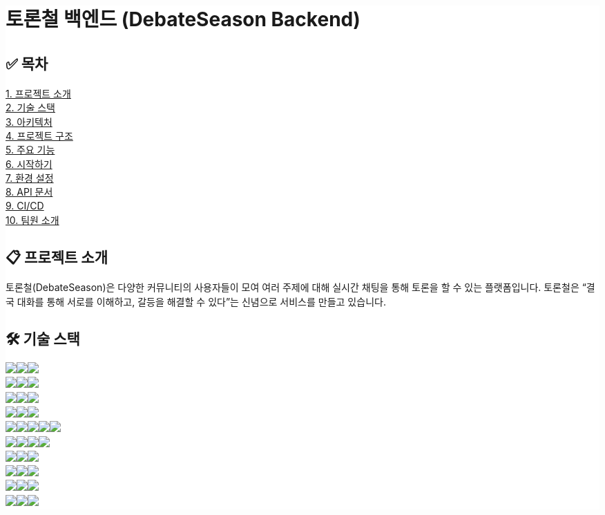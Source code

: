 # 토론철 백엔드 (DebateSeason Backend)

## ✅ 목차

[1. 프로젝트 소개](#-프로젝트-소개)  
[2. 기술 스택](#-기술-스택)  
[3. 아키텍처](#-아키텍처)  
[4. 프로젝트 구조](#-프로젝트-구조)  
[5. 주요 기능](#-주요-기능)   
[6. 시작하기](#-시작하기)  
[7. 환경 설정](#-환경-설정)  
[8. API 문서](#-api-문서)  
[9. CI/CD](#-CI/CD)  
[10. 팀원 소개](#-팀원-소개)

## 📋 프로젝트 소개

토론철(DebateSeason)은 다양한 커뮤니티의 사용자들이 모여 여러 주제에 대해 실시간 채팅을 통해 토론을 할 수 있는 플랫폼입니다. 토론철은 “결국 대화를 통해 서로를 이해하고, 갈등을 해결할 수 있다”는
신념으로 서비스를 만들고 있습니다.

## 🛠 기술 스택

<img src="https://img.shields.io/badge/Language-%23121011?style=for-the-badge"><img src="https://img.shields.io/badge/java-%23ED8B00?style=for-the-badge&logo=openjdk&logoColor=white"><img src="https://img.shields.io/badge/17-515151?style=for-the-badge">
</br>
<img src="https://img.shields.io/badge/Framework-%23121011?style=for-the-badge"><img src="https://img.shields.io/badge/springboot-6DB33F?style=for-the-badge&logo=springboot&logoColor=white"><img src="https://img.shields.io/badge/3.3.5-515151?style=for-the-badge">
</br>
<img src="https://img.shields.io/badge/Database-%23121011?style=for-the-badge"><img src="https://img.shields.io/badge/MariaDB-003545?style=for-the-badge&logo=mariadb&logoColor=white"><img src="https://img.shields.io/badge/11.4.4-515151?style=for-the-badge">
</br>
<img src="https://img.shields.io/badge/ORM-%23121011?style=for-the-badge"><img src="https://img.shields.io/badge/Spring_Data_JPA-6DB33F?style=for-the-badge&logo=spring&logoColor=white"><img src="https://img.shields.io/badge/3.1.0-515151?style=for-the-badge">
</br>
<img src="https://img.shields.io/badge/Security-%23121011?style=for-the-badge"><img src="https://img.shields.io/badge/Spring_Security-6DB33F?style=for-the-badge&logo=spring-security&logoColor=white"><img src="https://img.shields.io/badge/6.1.0-515151?style=for-the-badge"><img src="https://img.shields.io/badge/JWT-000000?style=for-the-badge&logo=jsonwebtokens&logoColor=white"><img src="https://img.shields.io/badge/0.12.3-515151?style=for-the-badge">
</br>
<img src="https://img.shields.io/badge/Communication-%23121011?style=for-the-badge"><img src="https://img.shields.io/badge/WebSocket-010101?style=for-the-badge&logo=socket.io&logoColor=white"><img src="https://img.shields.io/badge/STOMP-000000?style=for-the-badge"><img src="https://img.shields.io/badge/2.3.3-515151?style=for-the-badge">
</br>
<img src="https://img.shields.io/badge/Documentation-%23121011?style=for-the-badge"><img src="https://img.shields.io/badge/Swagger-85EA2D?style=for-the-badge&logo=swagger&logoColor=black"><img src="https://img.shields.io/badge/2.2.0-515151?style=for-the-badge">
</br>
<img src="https://img.shields.io/badge/Auth-%23121011?style=for-the-badge"><img src="https://img.shields.io/badge/OIDC-2671E5?style=for-the-badge&logo=openid&logoColor=white"><img src="https://img.shields.io/badge/Kakao_&_Apple-515151?style=for-the-badge">
</br>
<img src="https://img.shields.io/badge/Build-%23121011?style=for-the-badge"><img src="https://img.shields.io/badge/Gradle-02303A?style=for-the-badge&logo=gradle&logoColor=white"><img src="https://img.shields.io/badge/8.4-515151?style=for-the-badge">
</br>
<img src="https://img.shields.io/badge/Container-%23121011?style=for-the-badge"><img src="https://img.shields.io/badge/Docker-2496ED?style=for-the-badge&logo=docker&logoColor=white"><img src="https://img.shields.io/badge/24.0.5-515151?style=for-the-badge">
